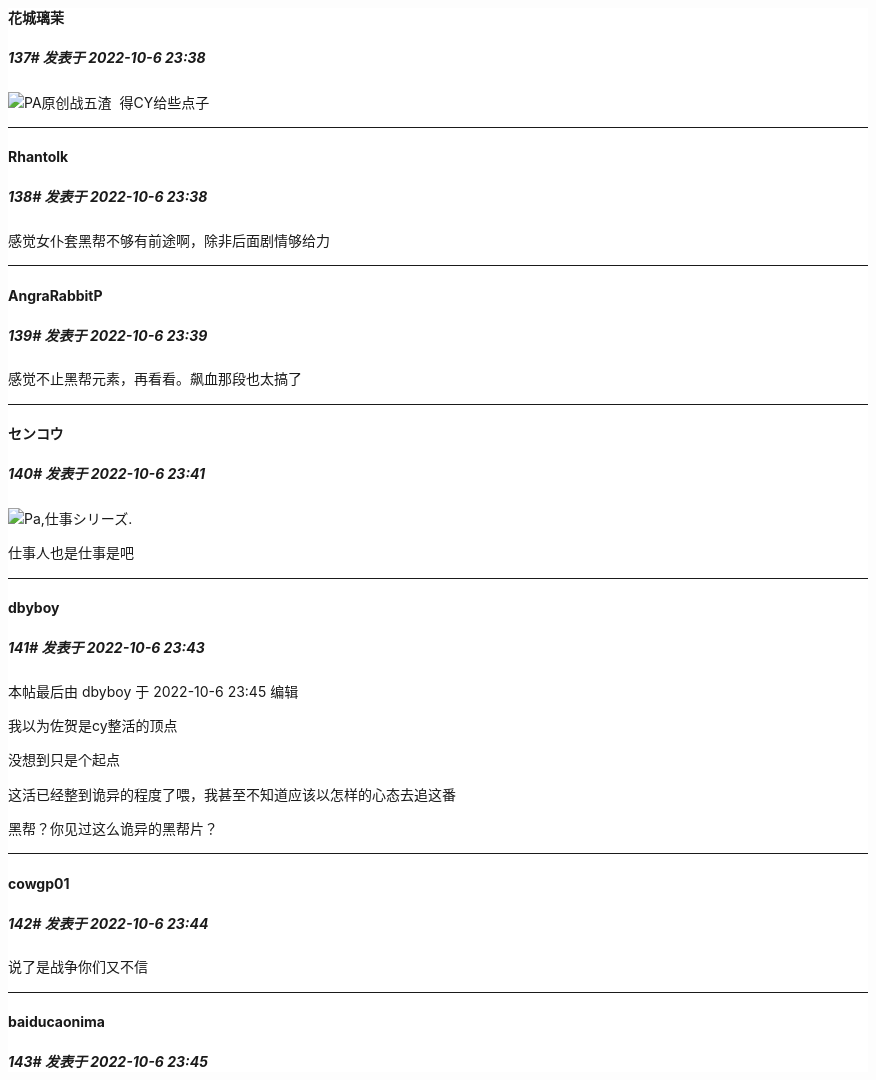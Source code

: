 ####  花城璃茉  
##### 137#       发表于 2022-10-6 23:38

<img src="https://static.saraba1st.com/image/smiley/face2017/037.png" referrerpolicy="no-referrer">PA原创战五渣  得CY给些点子

*****

####  Rhantolk  
##### 138#       发表于 2022-10-6 23:38

感觉女仆套黑帮不够有前途啊，除非后面剧情够给力

*****

####  AngraRabbitP  
##### 139#       发表于 2022-10-6 23:39

感觉不止黑帮元素，再看看。飙血那段也太搞了

*****

####  センコウ  
##### 140#       发表于 2022-10-6 23:41

<img src="https://static.saraba1st.com/image/smiley/face2017/037.png" referrerpolicy="no-referrer">Pa,仕事シリーズ.

仕事人也是仕事是吧



*****

####  dbyboy  
##### 141#       发表于 2022-10-6 23:43

 本帖最后由 dbyboy 于 2022-10-6 23:45 编辑 

我以为佐贺是cy整活的顶点

没想到只是个起点

这活已经整到诡异的程度了喂，我甚至不知道应该以怎样的心态去追这番

黑帮？你见过这么诡异的黑帮片？

*****

####  cowgp01  
##### 142#       发表于 2022-10-6 23:44

说了是战争你们又不信

*****

####  baiducaonima  
##### 143#       发表于 2022-10-6 23:45
